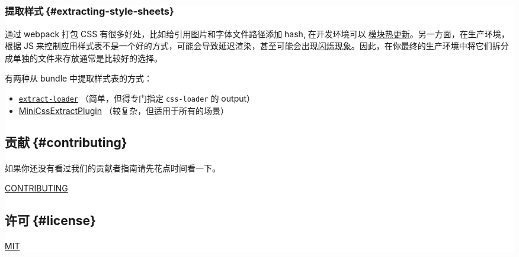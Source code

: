 ### 提取样式 {#extracting-style-sheets}

通过 webpack 打包 CSS 有很多好处，比如给引用图片和字体文件路径添加 hash, 在开发环境可以 [模块热更新](/concepts/hot-module-replacement/)。另一方面，在生产环境，根据 JS 来控制应用样式表不是一个好的方式，可能会导致延迟渲染，甚至可能会出现[闪烁现象](https://en.wikipedia.org/wiki/Flash_of_unstyled_content)。因此，在你最终的生产环境中将它们拆分成单独的文件来存放通常是比较好的选择。

有两种从 bundle 中提取样式表的方式：

- [`extract-loader`](https://github.com/peerigon/extract-loader) （简单，但得专门指定 `css-loader` 的 output）
- [MiniCssExtractPlugin](/plugins/mini-css-extract-plugin/) （较复杂，但适用于所有的场景）

## 贡献 {#contributing}

如果你还没有看过我们的贡献者指南请先花点时间看一下。

[CONTRIBUTING](https://github.com/webpack-contrib/stylus-loader/blob/master/.github/CONTRIBUTING.md)

## 许可 {#license}

[MIT](https://github.com/webpack-contrib/stylus-loader/blob/master/LICENSE)

[npm]: https://img.shields.io/npm/v/stylus-loader.svg
[npm-url]: https://npmjs.com/package/stylus-loader
[node]: https://img.shields.io/node/v/stylus-loader.svg
[node-url]: https://nodejs.org
[deps]: https://david-dm.org/webpack-contrib/stylus-loader.svg
[deps-url]: https://david-dm.org/webpack-contrib/stylus-loader
[tests]: https://github.com/webpack-contrib/stylus-loader/workflows/stylus-loader/badge.svg
[tests-url]: https://github.com/webpack-contrib/stylus-loader/actions
[cover]: https://codecov.io/gh/webpack-contrib/stylus-loader/branch/master/graph/badge.svg
[cover-url]: https://codecov.io/gh/webpack-contrib/stylus-loader
[chat]: https://img.shields.io/badge/gitter-webpack%2Fwebpack-brightgreen.svg
[chat-url]: https://gitter.im/webpack/webpack
[size]: https://packagephobia.now.sh/badge?p=stylus-loader
[size-url]: https://packagephobia.now.sh/result?p=stylus-loader
